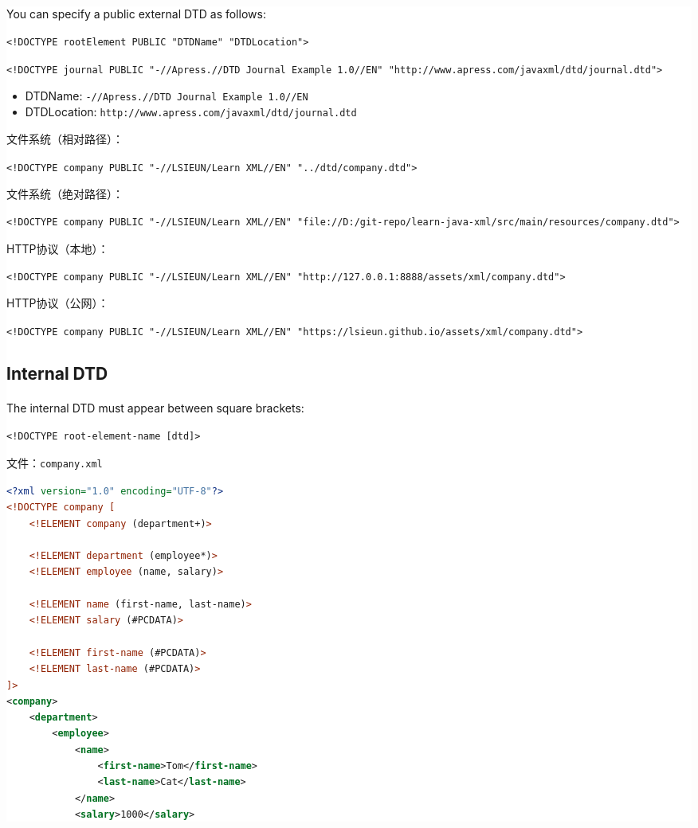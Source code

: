 You can specify a public external DTD as follows:

```text
<!DOCTYPE rootElement PUBLIC "DTDName" "DTDLocation">
```

```text
<!DOCTYPE journal PUBLIC "-//Apress.//DTD Journal Example 1.0//EN" "http://www.apress.com/javaxml/dtd/journal.dtd">
```

- DTDName: `-//Apress.//DTD Journal Example 1.0//EN`
- DTDLocation: `http://www.apress.com/javaxml/dtd/journal.dtd`

文件系统（相对路径）：

```text
<!DOCTYPE company PUBLIC "-//LSIEUN/Learn XML//EN" "../dtd/company.dtd">
```

文件系统（绝对路径）：

```text
<!DOCTYPE company PUBLIC "-//LSIEUN/Learn XML//EN" "file://D:/git-repo/learn-java-xml/src/main/resources/company.dtd">
```

HTTP协议（本地）：

```text
<!DOCTYPE company PUBLIC "-//LSIEUN/Learn XML//EN" "http://127.0.0.1:8888/assets/xml/company.dtd">
```

HTTP协议（公网）：

```text
<!DOCTYPE company PUBLIC "-//LSIEUN/Learn XML//EN" "https://lsieun.github.io/assets/xml/company.dtd">
```



## Internal DTD

The internal DTD must appear between square brackets:

```text
<!DOCTYPE root-element-name [dtd]>
```

文件：`company.xml`

```xml
<?xml version="1.0" encoding="UTF-8"?>
<!DOCTYPE company [
    <!ELEMENT company (department+)>
    
    <!ELEMENT department (employee*)>
    <!ELEMENT employee (name, salary)>
    
    <!ELEMENT name (first-name, last-name)>
    <!ELEMENT salary (#PCDATA)>
    
    <!ELEMENT first-name (#PCDATA)>
    <!ELEMENT last-name (#PCDATA)>
]>
<company>
    <department>
        <employee>
            <name>
                <first-name>Tom</first-name>
                <last-name>Cat</last-name>
            </name>
            <salary>1000</salary>
```